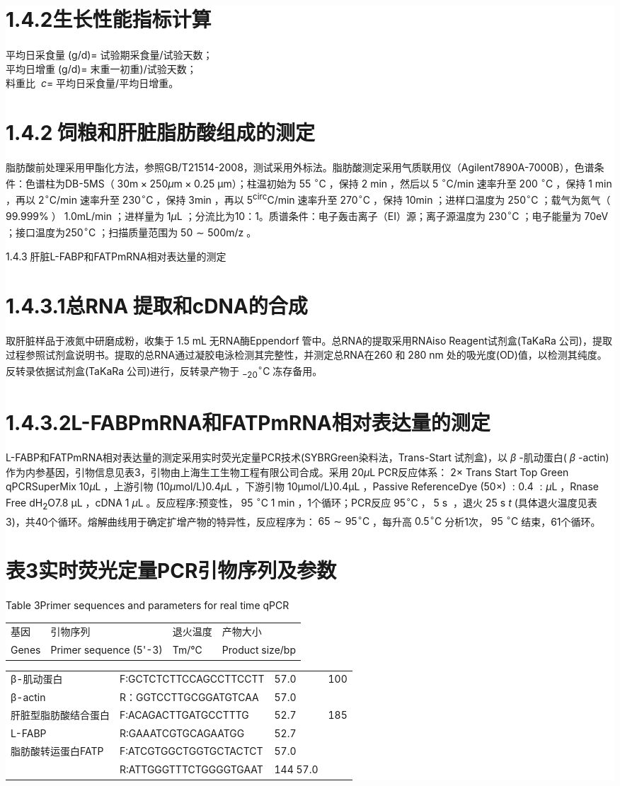 # 1.4.2生长性能指标计算

平均日采食量 $\mathrm { ( g / d ) = }$ 试验期采食量/试验天数；  
平均日增重 $( \mathrm { g / d } ) \mathrm { = }$ 末重一初重)/试验天数；  
料重比 $\ c =$ 平均日采食量/平均日增重。

# 1.4.2 饲粮和肝脏脂肪酸组成的测定

脂肪酸前处理采用甲酯化方法，参照GB/T21514-2008，测试采用外标法。脂肪酸测定采用气质联用仪（Agilent7890A-7000B），色谱条件：色谱柱为DB-5MS（ $3 0 \mathrm { m } { \times } 2 5 0 \mu \mathrm { m } { \times } 0 . 2 5$ μm）；柱温初始为 $5 5 ~ ^ { \circ } \mathrm { C }$ ，保持 $2 ~ \mathrm { m i n }$ ，然后以 $5 ~ \mathrm { { ^ \circ C / m i n } }$ 速率升至 $2 0 0 ~ ^ { \circ } \mathrm { C }$ ，保持 $1 ~ \mathrm { m i n }$ ，再以 $2 \mathrm { { } ^ { \circ } C / m i n }$ 速率升至 $2 3 0 ^ { \circ } \mathrm { C }$ ，保持 $3 \mathrm { m i n }$ ，再以 $5 \mathrm { { ^ {circ } C / m i n } }$ 速率升至 $2 7 0 ^ { \circ } \mathrm { C }$ ，保持 $1 0 \mathrm { m i n }$ ；进样口温度为 $2 5 0 ^ { \circ } \mathrm { C }$ ；载气为氮气（ $9 9 . 9 9 9 \%$ ） $1 . 0 \mathrm { m L / m i n }$ ；进样量为 $1 \mu \mathrm { L }$ ；分流比为10：1。质谱条件：电子轰击离子（EI）源；离子源温度为 $2 3 0 ^ { \circ } \mathrm { C }$ ；电子能量为 $7 0 \mathrm { e V }$ ；接口温度为$2 5 0 ^ { \circ } \mathrm { C }$ ；扫描质量范围为 $5 0 { \sim } 5 0 0 \mathrm { m / z }$ 。

1.4.3 肝脏L-FABP和FATPmRNA相对表达量的测定

# 1.4.3.1总RNA 提取和cDNA的合成

取肝脏样品于液氮中研磨成粉，收集于 $1 . 5 ~ \mathrm { m L }$ 无RNA酶Eppendorf 管中。总RNA的提取采用RNAiso Reagent试剂盒(TaKaRa 公司)，提取过程参照试剂盒说明书。提取的总RNA通过凝胶电泳检测其完整性，并测定总RNA在260 和 $2 8 0 ~ \mathrm { n m }$ 处的吸光度(OD)值，以检测其纯度。反转录依据试剂盒(TaKaRa 公司)进行，反转录产物于 ${ } _ { - 2 0 } { } ^ { \circ } \mathrm { C }$ 冻存备用。

# 1.4.3.2L-FABPmRNA和FATPmRNA相对表达量的测定

L-FABP和FATPmRNA相对表达量的测定采用实时荧光定量PCR技术(SYBRGreen染料法，Trans-Start 试剂盒)，以 $\beta$ -肌动蛋白( $\beta$ -actin)作为内参基因，引物信息见表3，引物由上海生工生物工程有限公司合成。采用 $2 0 \mu \mathrm { L }$ PCR反应体系： $2 \times$ Trans Start Top Green qPCRSuperMix $1 0 \mu \mathrm { L }$ ，上游引物 $( 1 0 \mu \mathrm { m o l / L } ) 0 . 4 \mu \mathrm { L }$ ，下游引物 $\mathrm { 1 0 \mu m o l / L ) 0 . 4 \mu L }$ ，Passive ReferenceDye $( 5 0 \times ) \ : 0 . 4 \ : \mu \mathrm { L }$ ，Rnase Free $\mathrm { { d H } _ { 2 } O 7 . 8 ~ \mu L }$ ，cDNA $1 ~ \mu \mathrm { L }$ 。反应程序:预变性， $9 5 \ \mathrm { ^ { \circ } C \ 1 \ m i n }$ ，1个循环；PCR反应 $9 5 ^ { \circ } \mathrm { C }$ ， $5 \mathrm { ~ s ~ }$ ，退火 $2 5 ~ \mathrm { s } \ t$ (具体退火温度见表3)，共40个循环。熔解曲线用于确定扩增产物的特异性，反应程序为： $6 5 { \sim } 9 5 ^ { \circ } \mathrm { C }$ ，每升高 $0 . 5 ^ { \circ } \mathrm { C }$ 分析1次， $9 5 ~ ^ { \circ } \mathrm { C }$ 结束，61个循环。

# 表3实时荧光定量PCR引物序列及参数

Table 3Primer sequences and parameters for real time qPCR   

<html><body><table><tr><td>基因</td><td>引物序列</td><td>退火温度</td><td>产物大小</td></tr><tr><td>Genes</td><td>Primer sequence (5'-3)</td><td>Tm/℃</td><td>Product size/bp</td></tr></table></body></html>

<html><body><table><tr><td>β-肌动蛋白</td><td>F:GCTCTCTTCCAGCCTTCCTT</td><td>57.0</td><td rowspan="2">100</td></tr><tr><td>β-actin</td><td>R：GGTCCTTGCGGATGTCAA</td><td>57.0</td></tr><tr><td>肝脏型脂肪酸结合蛋白</td><td>F:ACAGACTTGATGCCTTTG</td><td>52.7</td><td rowspan="3">185</td></tr><tr><td>L-FABP</td><td>R:GAAATCGTGCAGAATGG</td><td>52.7</td></tr><tr><td rowspan="2">脂肪酸转运蛋白FATP</td><td>F:ATCGTGGCTGGTGCTACTCT</td><td>57.0</td></tr><tr><td>R:ATTGGGTTTCTGGGGTGAAT</td><td>144 57.0</td></tr></table></body></html>
